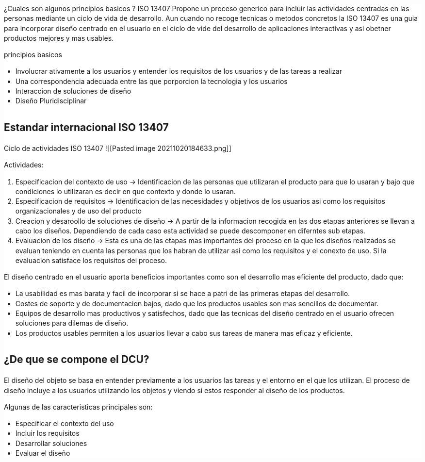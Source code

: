 ¿Cuales son algunos principios basicos ?
ISO 13407 
Propone un proceso generico para incluir las actividades centradas en las personas mediante un ciclo de vida de desarrollo.
Aun cuando no recoge tecnicas o metodos concretos la ISO 13407 es una guia para incorporar diseño centrado en el usuario en el ciclo de vide del desarrollo de aplicaciones interactivas y asi obetner productos mejores y mas usables.

principios basicos
- Involucrar ativamente a los usuarios y entender los requisitos de los usuarios y de las tareas a realizar
- Una correspondencia adecuada entre las que porporcion la tecnologia y los usuarios
- Interaccion de soluciones de diseño
- Diseño Pluridisciplinar

## Estandar internacional ISO 13407
Ciclo de actividades ISO 13407
![[Pasted image 20211020184633.png]]

Actividades:
1. Especificacion del contexto de uso -> Identificacion de las personas que utilizaran el producto para que lo usaran y bajo que condiciones lo utilizaran es decir en que contexto y donde lo usaran.
2. Especificacion de requisitos -> Identificacion de las necesidades y objetivos de los usuarios asi como los requisitos organizacionales y de uso del producto
3. Creacion y desaroollo de soluciones de diseño -> A partir de la informacion recogida en las dos etapas anteriores se llevan a cabo los diseños. Dependiendo de cada caso esta actividad se puede descomponer en diferntes sub etapas.
4. Evaluacion de los diseño -> Esta es una de las etapas mas importantes del proceso en la que los diseños realizados se evaluan teniendo en cuenta las personas que los habran de utilizar asi como los requisitos y el conexto de uso. Si la evaluacion satisface los requisitos del proceso.

El diseño centrado en el usuario aporta beneficios importantes como son el desarrollo mas eficiente del producto, dado que:
- La usabilidad es mas barata y facil de incorporar si se hace a patri de las primeras etapas del desarrollo.
- Costes de soporte y de documentacion bajos, dado que los productos usables son mas sencillos de documentar.
- Equipos de desarrollo mas productivos y satisfechos, dado que las tecnicas del diseño centrado en el usuario ofrecen soluciones para dilemas de diseño.
- Los productos usables permiten a los usuarios llevar a cabo sus tareas de manera mas eficaz y eficiente.

## ¿De que se compone el DCU?
El diseño del objeto se basa en entender previamente a los usuarios las tareas y el entorno en el que los utilizan. El proceso de diseño incluye a los usuarios utilizando los objetos y viendo si estos responder al diseño de los productos.

Algunas de las caracteristicas principales son:
- Especificar el contexto del uso
- Incluir los requisitos
- Desarrollar soluciones
- Evaluar el diseño
